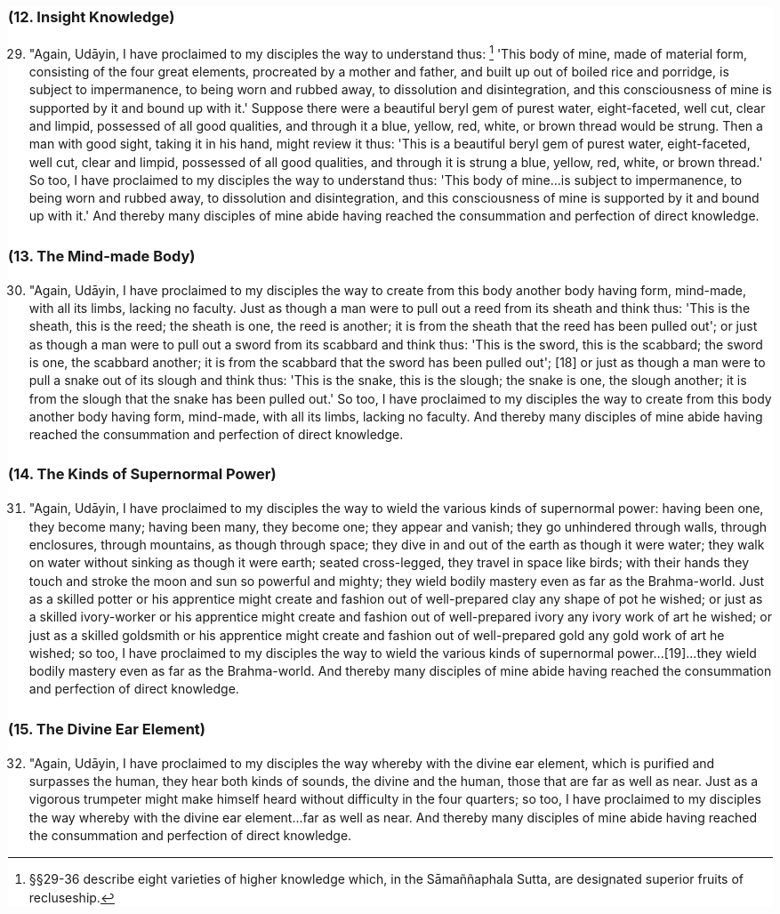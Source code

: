### (12. Insight Knowledge)

29. "Again, Udāyin, I have proclaimed to my disciples the way to understand thus: [^770] 'This body of mine, made of material form, consisting of the four great elements, procreated by a mother and father, and built up out of boiled rice and porridge, is subject to impermanence, to being worn and rubbed away, to dissolution and disintegration, and this consciousness of mine is supported by it and bound up with it.' Suppose there were a beautiful beryl gem of purest water, eight-faceted, well cut, clear and limpid, possessed of all good qualities, and through it a blue, yellow, red, white, or brown thread would be strung. Then a man with good sight, taking it in his hand, might review it thus: 'This is a beautiful beryl gem of purest water, eight-faceted, well cut, clear and limpid, possessed of all good qualities, and
through it is strung a blue, yellow, red, white, or brown thread.' So too, I have proclaimed to my disciples the way to understand thus: 'This body of mine...is subject to impermanence, to being worn and rubbed away, to dissolution and disintegration, and this consciousness of mine is supported by it and bound up with it.' And thereby many disciples of mine abide having reached the consummation and perfection of direct knowledge.

### (13. The Mind-made Body)

30. "Again, Udāyin, I have proclaimed to my disciples the way to create from this body another body having form, mind-made, with all its limbs, lacking no faculty. Just as though a man were to pull out a reed from its sheath and think thus: 'This is the sheath, this is the reed; the sheath is one, the reed is another; it is from the sheath that the reed has been pulled out'; or just as though a man were to pull out a sword from its scabbard and think thus: 'This is the sword, this is the scabbard; the sword is one, the scabbard another; it is from the scabbard that the sword has been pulled out'; [18] or just as though a man were to pull a snake out of its slough and think thus: 'This is the snake, this is the slough; the snake is one, the slough another; it is from the slough that the snake has been pulled out.' So too, I have proclaimed to my disciples the way to create from this body another body having form, mind-made, with all its limbs, lacking no faculty. And thereby many disciples of mine abide having reached the consummation and perfection of direct knowledge.

### (14. The Kinds of Supernormal Power)

31. "Again, Udāyin, I have proclaimed to my disciples the way to wield the various kinds of supernormal power: having been one, they become many; having been many, they become one; they appear and vanish; they go unhindered through walls, through enclosures, through mountains, as though through space; they dive in and out of the earth as though it were water; they walk on water without sinking as though it were earth; seated cross-legged, they travel in space like birds; with their hands they touch and stroke the moon and sun so powerful and mighty; they wield bodily mastery even as far as the Brahma-world. Just
as a skilled potter or his apprentice might create and fashion out of well-prepared clay any shape of pot he wished; or just as a skilled ivory-worker or his apprentice might create and fashion out of well-prepared ivory any ivory work of art he wished; or just as a skilled goldsmith or his apprentice might create and fashion out of well-prepared gold any gold work of art he wished; so too, I have proclaimed to my disciples the way to wield the various kinds of supernormal power...[19]...they wield bodily mastery even as far as the Brahma-world. And thereby many disciples of mine abide having reached the consummation and perfection of direct knowledge.

### (15. The Divine Ear Element)

32. "Again, Udāyin, I have proclaimed to my disciples the way whereby with the divine ear element, which is purified and surpasses the human, they hear both kinds of sounds, the divine and the human, those that are far as well as near. Just as a vigorous trumpeter might make himself heard without difficulty in the four quarters; so too, I have proclaimed to my disciples the way whereby with the divine ear element...far as well as near. And thereby many disciples of mine abide having reached the consummation and perfection of direct knowledge.


[^761]: Anägatam vādapatham. Nim had translated: "a future logical consequence of an assertion." The meaning seems to be that the Buddha understands all the unexpressed implications of his own doctrine as well as of his opponents' doctrines. The phrase may also imply that, in such suttas as the Brahmajala Sutta, the Buddha has laid down a critique applicable to any doctrine that might arise in the future course of religio-philosophical thought.
[^762]: Explained in full in MN 10. The first seven groups of "wholesome states" ( $\S \S 15-21$ ) constitute the thirty-seven requisites of enlightenment (bodhipakkhiya dhammā).
[^763]: Abhinñã̃osānaparamippatta. MA explains as the attainment of arahantship. This may be the only sense that the word param $ī bears in its appearance in the four Nikāyas. In the later Theravāda literature, beginning perhaps with such works as the Buddhavamisa, this word comes to signify the perfect virtues that a bodhisatta must fulfil over many lives in order to attain Buddhahood. In that context it corresponds to the paramitä of the Mahāyāna literature, though the numerical lists of virtues overlap only in part.
[^764]: MA explains liberation (vimokkha) here as meaning the mind's full (but temporary) release from the opposing states and its full (but temporary) release by delighting in the object. The first liberation is the attainment of the four jhannas using a kasiṇa (see $ 24 and n.768) derived from a coloured object in one's own body; the second is the attainment of the jhānas using a kasina derived from an external object; the third can be understood as the attainment of the jhānas through either a very pure and beautiful coloured kasiṇa or the four brahmavihäras. The
[^765]: MA explains that these are called bases of transcendence (abhibhayatana) because they transcend (abhibhavati, overcome) the opposing states and the objects, the former through the application of the appropriate antidote, the latter through the arising of knowledge.
[^766]: MA: The meditator does the preliminary work on an internal form - e.g., the blue of the eyes for a blue-kasina, the skin for a yellow kasiṇa, the blood for a red-kasina, the teeth for a white-kasina - but the sign of concentration (nimitta) arises externally. The "transcending" of the forms is the attainment of absorption together with the arising of the sign. The perception "I know, I see" is the advertence (äbhoga) that occurs after he emerges from the attainment, not within the attainment. The second base of transcendence differs from the first only by the extension of the sign from limited to unlimited dimensions.
[^767]: MA: The second and fourth bases involve preliminary work done on an external form and the arising of the sign externally. The fifth through eighth bases differ from the third and fourth in the superior purity and luminosity of their colours.
[^768]: The kasina is a meditation object derived from a physical device that provides a support for acquiring the inwardly visualised sigh. Thus, for example, a disk made of clay can be used as the preliminary object for practising the earth-kasina, a bowl of water for practising the waterkasina. The kasinas are explained in detail in Vsm IV and V. There, however, the space-kasina is restricted to limited space, and the consciousness-kasina is replaced by the light-kasina.
[^769]: The similes for the jhānas also appear in MN 39, as do the similes for the last three types of knowledge at $\S \S 34-36$.
[^770]: §§29-36 describe eight varieties of higher knowledge which, in the Sāmaññaphala Sutta, are designated superior fruits of recluseship.